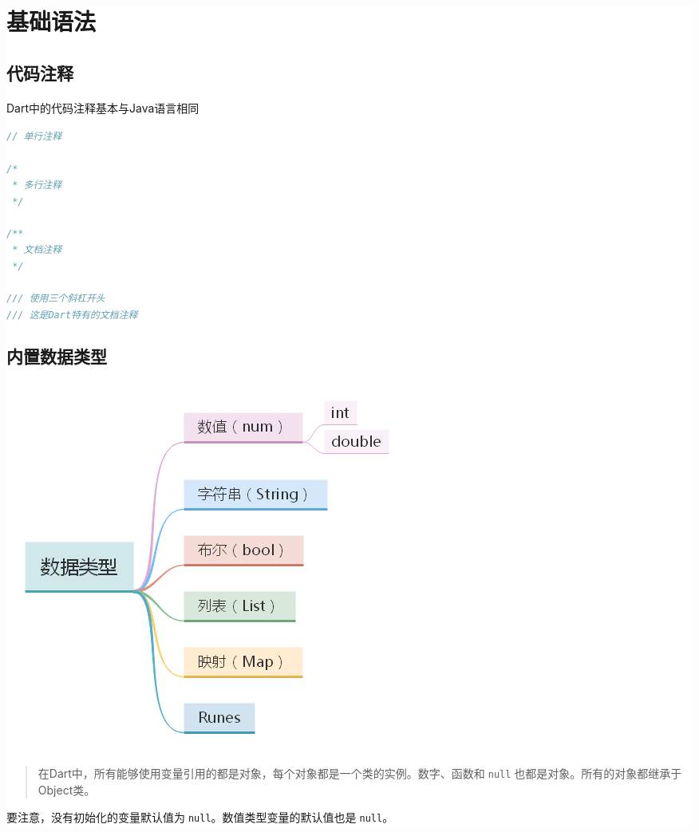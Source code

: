 # 基础语法

## 代码注释

Dart中的代码注释基本与Java语言相同

```dart
// 单行注释

/*
 * 多行注释
 */

/**
 * 文档注释
 */

/// 使用三个斜杠开头
/// 这是Dart特有的文档注释
```

## 内置数据类型

![a287c6f600](./img/ffbf539d3c.png)
> 在Dart中，所有能够使用变量引用的都是对象，每个对象都是一个类的实例。数字、函数和 `null` 也都是对象。所有的对象都继承于Object类。

要注意，没有初始化的变量默认值为 `null`。数值类型变量的默认值也是 `null`。
